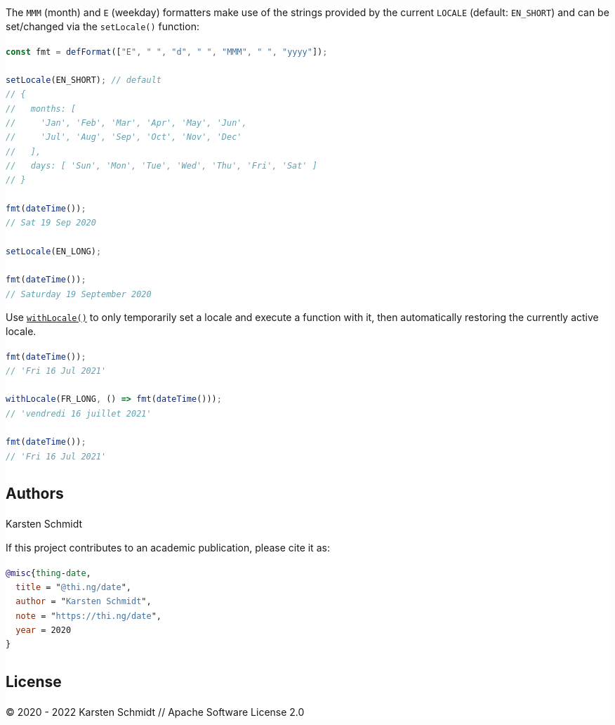 The `MMM` (month) and `E` (weekday) formatters make use of the strings provided
by the current `LOCALE` (default: `EN_SHORT`) and can be set/changed via the
`setLocale()` function:

```ts
const fmt = defFormat(["E", " ", "d", " ", "MMM", " ", "yyyy"]);

setLocale(EN_SHORT); // default
// {
//   months: [
//     'Jan', 'Feb', 'Mar', 'Apr', 'May', 'Jun',
//     'Jul', 'Aug', 'Sep', 'Oct', 'Nov', 'Dec'
//   ],
//   days: [ 'Sun', 'Mon', 'Tue', 'Wed', 'Thu', 'Fri', 'Sat' ]
// }

fmt(dateTime());
// Sat 19 Sep 2020

setLocale(EN_LONG);

fmt(dateTime());
// Saturday 19 September 2020
```

Use [`withLocale()`](https://docs.thi.ng/umbrella/date/modules.html#withLocale)
to only temporarily set a locale and execute a function with it, then
automatically restoring the currently active locale.

```ts
fmt(dateTime());
// 'Fri 16 Jul 2021'

withLocale(FR_LONG, () => fmt(dateTime()));
// 'vendredi 16 juillet 2021'

fmt(dateTime());
// 'Fri 16 Jul 2021'
```

## Authors

Karsten Schmidt

If this project contributes to an academic publication, please cite it as:

```bibtex
@misc{thing-date,
  title = "@thi.ng/date",
  author = "Karsten Schmidt",
  note = "https://thi.ng/date",
  year = 2020
}
```

## License

&copy; 2020 - 2022 Karsten Schmidt // Apache Software License 2.0
